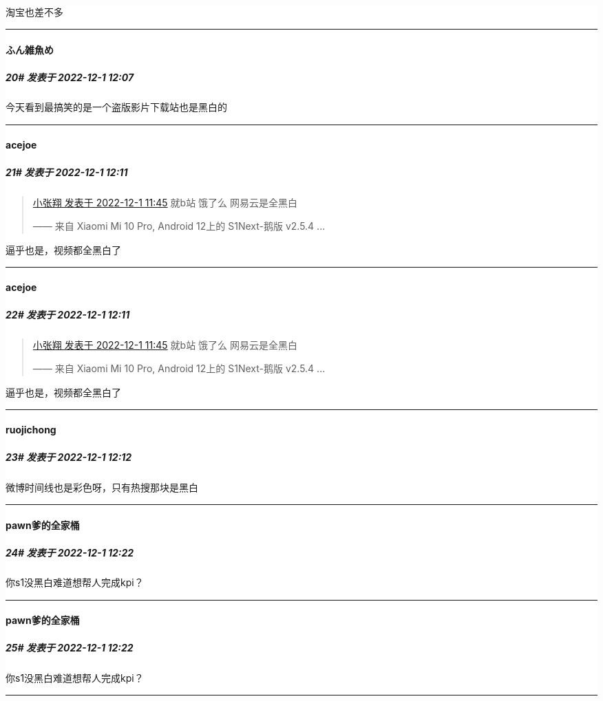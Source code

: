 淘宝也差不多

*****

####  ふん雑魚め  
##### 20#       发表于 2022-12-1 12:07

今天看到最搞笑的是一个盗版影片下载站也是黑白的

*****

####  acejoe  
##### 21#       发表于 2022-12-1 12:11

<blockquote><a href="httphttps://bbs.saraba1st.com/2b/forum.php?mod=redirect&amp;goto=findpost&amp;pid=58703814&amp;ptid=2107747" target="_blank">小张翔 发表于 2022-12-1 11:45</a>
就b站 饿了么 网易云是全黑白

—— 来自 Xiaomi Mi 10 Pro, Android 12上的 S1Next-鹅版 v2.5.4 ...</blockquote>
逼乎也是，视频都全黑白了

*****

####  acejoe  
##### 22#       发表于 2022-12-1 12:11

<blockquote><a href="httphttps://bbs.saraba1st.com/2b/forum.php?mod=redirect&amp;goto=findpost&amp;pid=58703814&amp;ptid=2107747" target="_blank">小张翔 发表于 2022-12-1 11:45</a>
就b站 饿了么 网易云是全黑白

—— 来自 Xiaomi Mi 10 Pro, Android 12上的 S1Next-鹅版 v2.5.4 ...</blockquote>
逼乎也是，视频都全黑白了

*****

####  ruojichong  
##### 23#       发表于 2022-12-1 12:12

微博时间线也是彩色呀，只有热搜那块是黑白

*****

####  pawn爹的全家桶  
##### 24#       发表于 2022-12-1 12:22

你s1没黑白难道想帮人完成kpi？

*****

####  pawn爹的全家桶  
##### 25#       发表于 2022-12-1 12:22

你s1没黑白难道想帮人完成kpi？

*****
